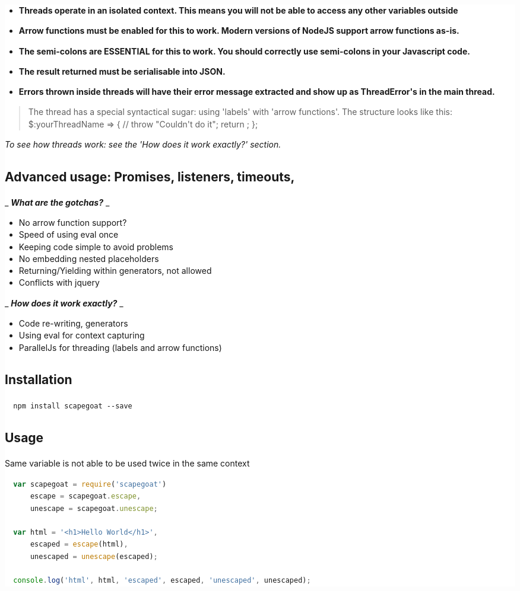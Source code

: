 
- **Threads operate in an isolated context. This means you will not be 
    able to access any other variables outside**

- **Arrow functions must be enabled for this to work.
    Modern versions of NodeJS support arrow functions as-is.**

- **The semi-colons are ESSENTIAL for this to work.
    You should correctly use semi-colons in your Javascript code.**
    
- **The result returned must be serialisable into JSON.**

- **Errors thrown inside threads will have their error message
    extracted and show up as ThreadError's in the main thread.**

> The thread has a special syntactical sugar: using 'labels' with 'arrow
> functions'. The structure looks like this:
>     $:yourThreadName => {
>         // throw "Couldn't do it";
>         return <result>;
>     };

_To see how threads work: see the 'How does it work exactly?' section._


## Advanced usage: Promises, listeners, timeouts, <complete list>


_ _**What are the gotchas?**_ _
* No arrow function support?
* Speed of using eval once
* Keeping code simple to avoid problems
* No embedding nested placeholders
* Returning/Yielding within generators, not allowed
* Conflicts with jquery


_ _**How does it work exactly?**_ _
* Code re-writing, generators
* Using eval for context capturing
* ParallelJs for threading (labels and arrow functions)


## Installation

```shell
  npm install scapegoat --save
```

## Usage

Same variable is not able to be used twice in the same context


```js
  var scapegoat = require('scapegoat')
      escape = scapegoat.escape,
      unescape = scapegoat.unescape;

  var html = '<h1>Hello World</h1>',
      escaped = escape(html),
      unescaped = unescape(escaped);

  console.log('html', html, 'escaped', escaped, 'unescaped', unescaped);
```
